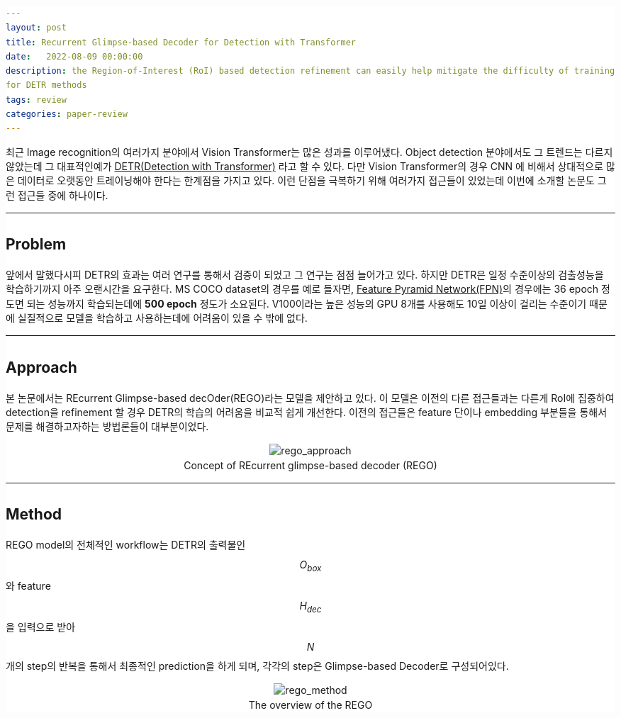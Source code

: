 ```yaml
---
layout: post
title: Recurrent Glimpse-based Decoder for Detection with Transformer
date:   2022-08-09 00:00:00
description: the Region-of-Interest (RoI) based detection refinement can easily help mitigate the difficulty of training for DETR methods
tags: review
categories: paper-review
---
```


최근 Image recognition의 여러가지 분야에서 Vision Transformer는 많은 성과를 이루어냈다. Object detection 분야에서도 그 트렌드는 다르지 않았는데 그 대표적인예가 [DETR(Detection with Transformer)](https://arxiv.org/abs/2005.12872) 라고 할 수 있다. 다만 Vision Transformer의 경우 CNN 에 비해서 상대적으로 많은 데이터로 오랫동안 트레이닝해야 한다는 한계점을 가지고 있다. 이런 단점을 극복하기 위해 여러가지 접근들이 있었는데 이번에 소개할 논문도 그런 접근들 중에 하나이다.

---

## **Problem**
앞에서 말했다시피 DETR의 효과는 여러 연구를 통해서 검증이 되었고 그 연구는 점점 늘어가고 있다. 하지만 DETR은 일정 수준이상의 검출성능을 학습하기까지 아주 오랜시간을 요구한다. MS COCO dataset의 경우를 예로 들자면, [Feature Pyramid Network(FPN)](https://arxiv.org/abs/1612.03144)의 경우에는 36 epoch 정도면 되는 성능까지 학습되는데에 **500 epoch** 정도가 소요된다. V100이라는 높은 성능의 GPU 8개를 사용해도 10일 이상이 걸리는 수준이기 때문에 실질적으로 모델을 학습하고 사용하는데에 어려움이 있을 수 밖에 없다.

---

## **Approach**
본 논문에서는 REcurrent Glimpse-based decOder(REGO)라는 모델을 제안하고 있다. 이 모델은 이전의 다른 접근들과는 다른게 RoI에 집중하여 detection을 refinement 할 경우 DETR의 학습의 어려움을 비교적 쉽게 개선한다. 이전의 접근들은 feature 단이나 embedding 부분들을 통해서 문제를 해결하고자하는 방법론들이 대부분이었다.
<div>
    <center><img src="../../../assets/img/rego01.png" alt="rego_approach" width="60%" height="60%"></center>
</div>
<div class="caption">
     <center>Concept of REcurrent glimpse-based decoder (REGO)</center>
</div>

---

## **Method**
REGO model의 전체적인 workflow는 DETR의 출력물인 $$ O_{box} $$와 feature $$ H_{dec} $$을 입력으로 받아 $$N$$개의 step의 반복을 통해서 최종적인 prediction을 하게 되며, 각각의 step은 Glimpse-based Decoder로 구성되어있다.

<div>
    <center><img src="../../../assets/img/rego02.png" alt="rego_method" width="70%" height="70%"></center>
</div>
<div class="caption">
     <center>The overview of the REGO</center>
</div>
